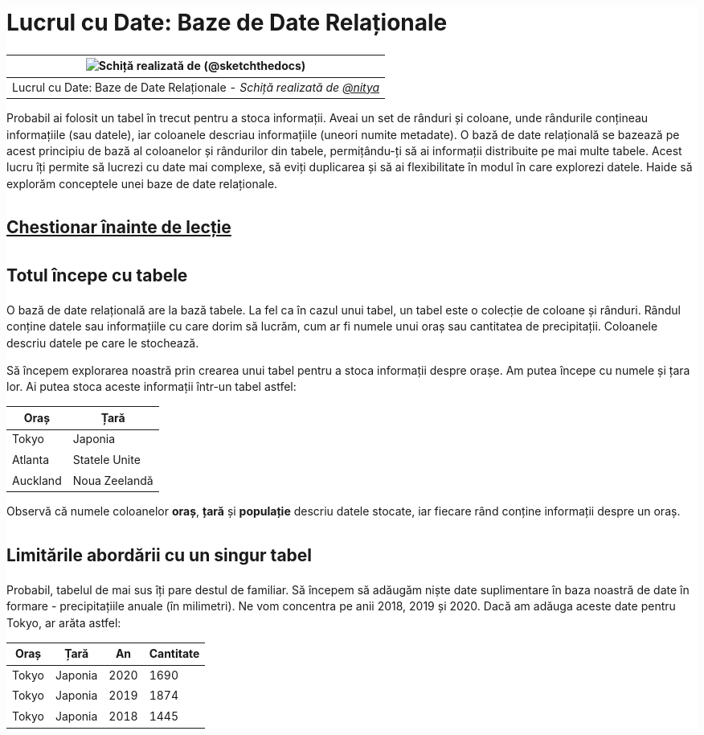 
# Lucrul cu Date: Baze de Date Relaționale

|![ Schiță realizată de [(@sketchthedocs)](https://sketchthedocs.dev) ](../../sketchnotes/05-RelationalData.png)|
|:---:|
| Lucrul cu Date: Baze de Date Relaționale - _Schiță realizată de [@nitya](https://twitter.com/nitya)_ |

Probabil ai folosit un tabel în trecut pentru a stoca informații. Aveai un set de rânduri și coloane, unde rândurile conțineau informațiile (sau datele), iar coloanele descriau informațiile (uneori numite metadate). O bază de date relațională se bazează pe acest principiu de bază al coloanelor și rândurilor din tabele, permițându-ți să ai informații distribuite pe mai multe tabele. Acest lucru îți permite să lucrezi cu date mai complexe, să eviți duplicarea și să ai flexibilitate în modul în care explorezi datele. Haide să explorăm conceptele unei baze de date relaționale.

## [Chestionar înainte de lecție](https://purple-hill-04aebfb03.1.azurestaticapps.net/quiz/8)

## Totul începe cu tabele

O bază de date relațională are la bază tabele. La fel ca în cazul unui tabel, un tabel este o colecție de coloane și rânduri. Rândul conține datele sau informațiile cu care dorim să lucrăm, cum ar fi numele unui oraș sau cantitatea de precipitații. Coloanele descriu datele pe care le stochează.

Să începem explorarea noastră prin crearea unui tabel pentru a stoca informații despre orașe. Am putea începe cu numele și țara lor. Ai putea stoca aceste informații într-un tabel astfel:

| Oraș     | Țară          |
| -------- | ------------- |
| Tokyo    | Japonia       |
| Atlanta  | Statele Unite |
| Auckland | Noua Zeelandă |

Observă că numele coloanelor **oraș**, **țară** și **populație** descriu datele stocate, iar fiecare rând conține informații despre un oraș.

## Limitările abordării cu un singur tabel

Probabil, tabelul de mai sus îți pare destul de familiar. Să începem să adăugăm niște date suplimentare în baza noastră de date în formare - precipitațiile anuale (în milimetri). Ne vom concentra pe anii 2018, 2019 și 2020. Dacă am adăuga aceste date pentru Tokyo, ar arăta astfel:

| Oraș  | Țară    | An   | Cantitate |
| ----- | ------- | ---- | --------- |
| Tokyo | Japonia | 2020 | 1690      |
| Tokyo | Japonia | 2019 | 1874      |
| Tokyo | Japonia | 2018 | 1445      |
